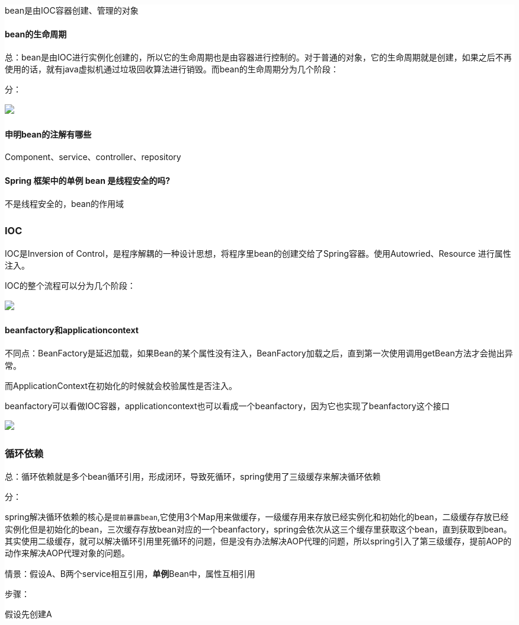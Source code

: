 bean是由IOC容器创建、管理的对象

#### bean的生命周期

总：bean是由IOC进行实例化创建的，所以它的生命周期也是由容器进行控制的。对于普通的对象，它的生命周期就是创建，如果之后不再使用的话，就有java虚拟机通过垃圾回收算法进行销毁。而bean的生命周期分为几个阶段：

分：

![](https://cdn.jsdelivr.net/gh/jbz9/picture@main/image/1652078509243Spring-bean%E7%94%9F%E5%91%BD%E5%91%A8%E6%9C%9F.drawio.png)



#### 申明bean的注解有哪些

Component、service、controller、repository

#### Spring 框架中的单例 bean 是线程安全的吗?

不是线程安全的，bean的作用域

###  IOC

IOC是Inversion of Control，是程序解耦的一种设计思想，将程序里bean的创建交给了Spring容器。使用Autowried、Resource 进行属性注入。

IOC的整个流程可以分为几个阶段：

![](https://cdn.jsdelivr.net/gh/jbz9/picture@main/image/16522398382211652239837376.png)

#### beanfactory和applicationcontext

不同点：BeanFactory是延迟加载，如果Bean的某个属性没有注入，BeanFactory加载之后，直到第一次使用调用getBean方法才会抛出异常。

而ApplicationContext在初始化的时候就会校验属性是否注入。

beanfactory可以看做IOC容器，applicationcontext也可以看成一个beanfactory，因为它也实现了beanfactory这个接口

![](https://cdn.jsdelivr.net/gh/jbz9/picture@main/image/16522364249721652236424181.png)









### 循环依赖

总：循环依赖就是多个bean循环引用，形成闭环，导致死循环，spring使用了三级缓存来解决循环依赖

分：

spring解决循环依赖的核心是`提前暴露bean`,它使用3个Map用来做缓存，一级缓存用来存放已经实例化和初始化的bean，二级缓存存放已经实例化但是初始化的bean，三次缓存存放bean对应的一个beanfactory，spring会依次从这三个缓存里获取这个bean，直到获取到bean。其实使用二级缓存，就可以解决循环引用里死循环的问题，但是没有办法解决AOP代理的问题，所以spring引入了第三级缓存，提前AOP的动作来解决AOP代理对象的问题。

情景：假设A、B两个service相互引用，**单例**Bean中，属性互相引用

步骤：

假设先创建A
